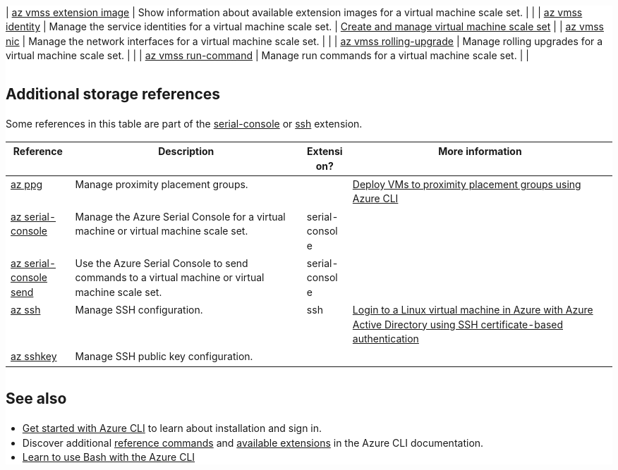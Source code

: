 | [az vmss extension image](../latest/docs-ref-autogen/vmss/extension/image.yml) | Show information about available extension images for a virtual machine scale set. | |
| [az vmss identity](../latest/docs-ref-autogen/vmss/identity.yml) | Manage the service identities for a virtual machine scale set. | [Create and manage virtual machine scale set](/azure/virtual-machine-scale-sets/scripts/cli-sample-manage-scale-set) |
| [az vmss nic](../latest/docs-ref-autogen/vmss/nic.yml) | Manage the network interfaces for a virtual machine scale set. | |
| [az vmss rolling-upgrade](../latest/docs-ref-autogen/vmss/rolling-upgrade.yml) | Manage rolling upgrades for a virtual machine scale set. | |
| [az vmss run-command](../latest/docs-ref-autogen/vmss/run-command.yml) | Manage run commands for a virtual machine scale set. | |

## Additional storage references

Some references in this table are part of the [serial-console](https://github.com/Azure/azure-cli-extensions/tree/main/src/serial-console) or [ssh](https://github.com/Azure/azure-cli-extensions/tree/main/src/ssh) extension.

| Reference | Description | Extension? | More information |
|-|-|-|-|
| [az ppg](../latest/docs-ref-autogen/ppg.yml) | Manage proximity placement groups. | | [Deploy VMs to proximity placement groups using Azure CLI](/azure/virtual-machines/linux/proximity-placement-groups) |
| [az serial-console](../latest/docs-ref-autogen/serial-console.yml) | Manage the Azure Serial Console for a virtual machine or virtual machine scale set. | serial-console | |
| [az serial-console send](../latest/docs-ref-autogen/serial-console/send.yml) | Use the Azure Serial Console to send commands to a virtual machine or virtual machine scale set. | serial-console | |
| [az ssh](../latest/docs-ref-autogen/ssh.yml) | Manage SSH configuration. | ssh | [Login to a Linux virtual machine in Azure with Azure Active Directory using SSH certificate-based authentication](/azure/active-directory/devices/howto-vm-sign-in-azure-ad-linux) |
| [az sshkey](../latest/docs-ref-autogen/sshkey.yml) | Manage SSH public key configuration. | | |

## See also

* [Get started with Azure CLI](./get-started-with-azure-cli.md) to learn about installation and sign in.
* Discover additional [reference commands](../latest/docs-ref-autogen/reference-index.yml) and [available extensions](./azure-cli-extensions-list.md) in the Azure CLI documentation.
* [Learn to use Bash with the Azure CLI](./azure-cli-learn-bash.md)
